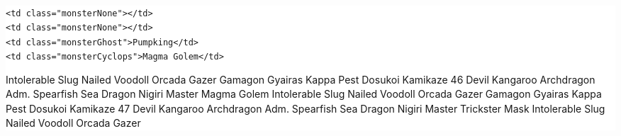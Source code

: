     <td class="monsterNone"></td>
    <td class="monsterNone"></td>
    <td class="monsterGhost">Pumpking</td>
    <td class="monsterCyclops">Magma Golem</td>
  </tr>
  <tr>
    <td class="monsterDrain">Intolerable Slug</td>
    <td class="monsterItemChange">Nailed Voodoll</td>
    <td class="monsterWater">Orcada</td>
    <td class="monsterCyclops">Gazer</td>
    <td class="monsterNone"></td>
    <td>Gamagon</td>
    <td class="monsterItemChange">Gyairas</td>
    <td class="monsterWater">Kappa Pest</td>
    <td class="monsterNone"></td>
    <td>Dosukoi</td>
    <td class="monsterGhost">Kamikaze</td>
  </tr>
  <tr>
    <th rowspan="2">46</th>
    <td>Devil Kangaroo</td>
    <td class="monsterDragon">Archdragon</td>
    <td class="monsterWater">Adm. Spearfish</td>
    <td class="monsterWater">Sea Dragon</td>
    <td class="monsterItemChange">Nigiri Master</td>
    <td class="monsterNone"></td>
    <td class="monsterNone"></td>
    <td class="monsterNone"></td>
    <td class="monsterNone"></td>
    <td class="monsterNone"></td>
    <td class="monsterCyclops">Magma Golem</td>
  </tr>
  <tr>
    <td class="monsterDrain">Intolerable Slug</td>
    <td class="monsterItemChange">Nailed Voodoll</td>
    <td class="monsterWater">Orcada</td>
    <td class="monsterCyclops">Gazer</td>
    <td class="monsterNone"></td>
    <td>Gamagon</td>
    <td class="monsterItemChange">Gyairas</td>
    <td class="monsterWater">Kappa Pest</td>
    <td class="monsterNone"></td>
    <td>Dosukoi</td>
    <td class="monsterGhost">Kamikaze</td>
  </tr>
  <tr>
    <th rowspan="2">47</th>
    <td>Devil Kangaroo</td>
    <td class="monsterDragon">Archdragon</td>
    <td class="monsterWater">Adm. Spearfish</td>
    <td class="monsterWater">Sea Dragon</td>
    <td class="monsterItemChange">Nigiri Master</td>
    <td>Trickster Mask</td>
    <td class="monsterNone"></td>
    <td class="monsterNone"></td>
    <td class="monsterNone"></td>
    <td class="monsterNone"></td>
    <td class="monsterNone"></td>
  </tr>
  <tr>
    <td class="monsterDrain">Intolerable Slug</td>
    <td class="monsterItemChange">Nailed Voodoll</td>
    <td class="monsterWater">Orcada</td>
    <td class="monsterCyclops">Gazer</td>